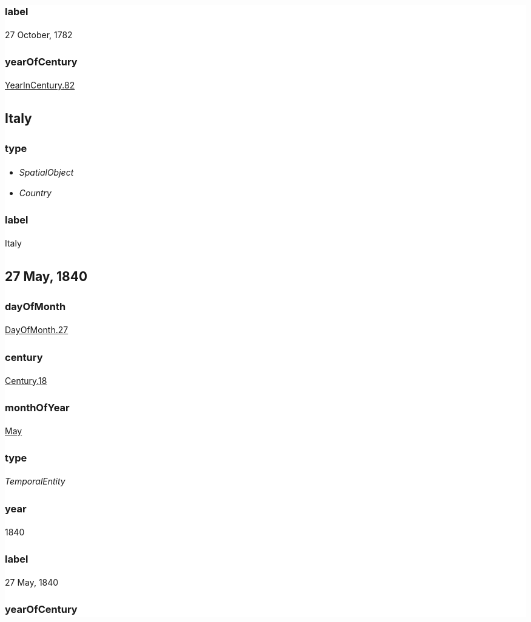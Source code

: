 ### label


27 October, 1782

### yearOfCentury


[YearInCentury.82](#YearInCentury.82)

## Italy

### type

 - *SpatialObject*

 - *Country*

### label


Italy

## 27 May, 1840

### dayOfMonth


[DayOfMonth.27](#DayOfMonth.27)

### century


[Century.18](#Century.18)

### monthOfYear


[May](#May)

### type


*TemporalEntity*

### year


1840

### label


27 May, 1840

### yearOfCentury
